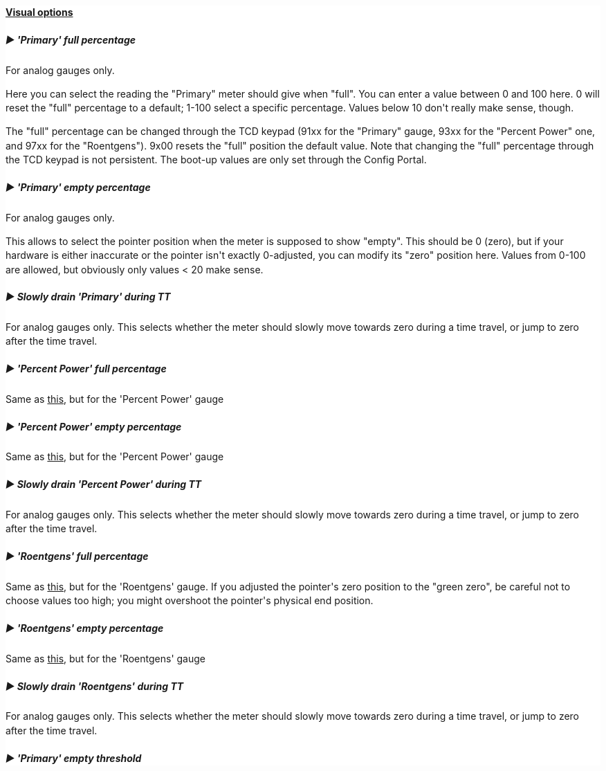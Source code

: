 #### <ins>Visual options</ins>

##### &#9654; 'Primary' full percentage

For analog gauges only. 

Here you can select the reading the "Primary" meter should give when "full". You can enter a value between 0 and 100 here. 0 will reset the "full" percentage to a default; 1-100 select a specific percentage. Values below 10 don't really make sense, though.

The "full" percentage can be changed through the TCD keypad (91xx for the "Primary" gauge, 93xx for the "Percent Power" one, and 97xx for the "Roentgens"). 9x00 resets the "full" position the default value. Note that changing the "full" percentage through the TCD keypad is not persistent. The boot-up values are only set through the Config Portal.

##### &#9654; 'Primary' empty percentage

For analog gauges only. 

This allows to select the pointer position when the meter is supposed to show "empty". This should be 0 (zero), but if your hardware is either inaccurate or the pointer isn't exactly 0-adjusted, you can modify its "zero" position here. Values from 0-100 are allowed, but obviously only values < 20 make sense.

##### &#9654; Slowly drain 'Primary' during TT

For analog gauges only. This selects whether the meter should slowly move towards zero during a time travel, or jump to zero after the time travel.

##### &#9654; 'Percent Power' full percentage

Same as [this](#-primary-full-percentage), but for the 'Percent Power' gauge

##### &#9654; 'Percent Power' empty percentage

Same as [this](#-primary-empty-percentage), but for the 'Percent Power' gauge

##### &#9654; Slowly drain 'Percent Power' during TT

For analog gauges only. This selects whether the meter should slowly move towards zero during a time travel, or jump to zero after the time travel.

##### &#9654; 'Roentgens' full percentage

Same as [this](#-primary-full-percentage), but for the 'Roentgens' gauge. If you adjusted the pointer's zero position to the "green zero", be careful not to choose values too high; you might overshoot the pointer's physical end position.

##### &#9654; 'Roentgens' empty percentage

Same as [this](#-primary-empty-percentage), but for the 'Roentgens' gauge

##### &#9654; Slowly drain 'Roentgens' during TT

For analog gauges only. This selects whether the meter should slowly move towards zero during a time travel, or jump to zero after the time travel.

##### &#9654; 'Primary' empty threshold
